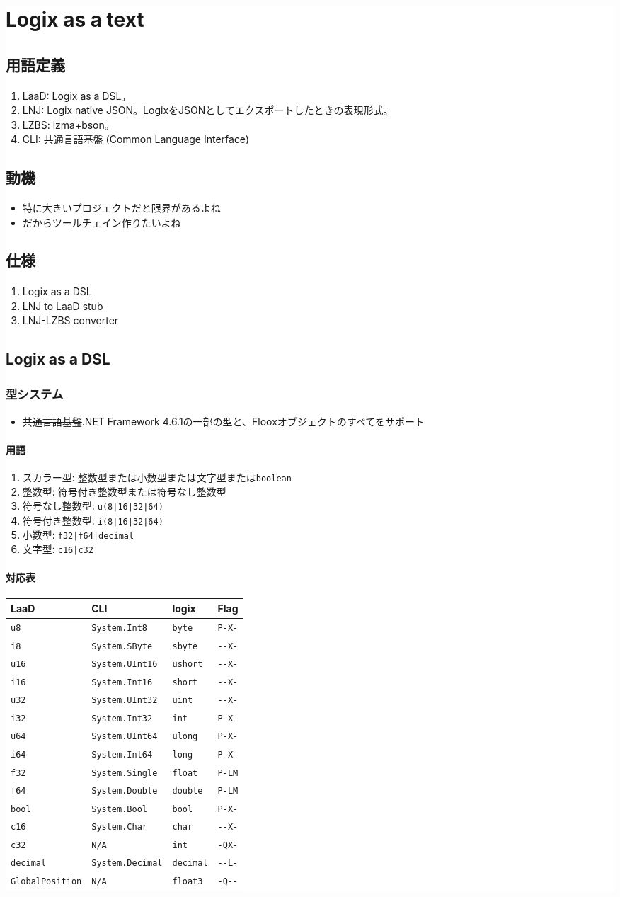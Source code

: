 # Logix as a text
## 用語定義
1. LaaD: Logix as a DSL。
2. LNJ: Logix native JSON。LogixをJSONとしてエクスポートしたときの表現形式。
3. LZBS: lzma+bson。
4. CLI: 共通言語基盤 (Common Language Interface)

## 動機
* 特に大きいプロジェクトだと限界があるよね
* だからツールチェイン作りたいよね

## 仕様
1. Logix as a DSL
2. LNJ to LaaD stub
3. LNJ-LZBS converter

## Logix as a DSL
### 型システム
* ~~共通言語基盤~~.NET Framework 4.6.1の一部の型と、Flooxオブジェクトのすべてをサポート

#### 用語
1. スカラー型: 整数型または小数型または文字型または`boolean`
2. 整数型: 符号付き整数型または符号なし整数型
3. 符号なし整数型: `u(8|16|32|64)`
4. 符号付き整数型: `i(8|16|32|64)`
5. 小数型: `f32|f64|decimal`
6. 文字型: `c16|c32`

#### 対応表
|      LaaD      |      CLI       |  logix  | Flag  |
|:---------------|:---------------|:--------|:------|
|`u8`            |`System.Int8`   |`byte`   |`P-X-` |
|`i8`            |`System.SByte`  |`sbyte`  |`--X-` |
|`u16`           |`System.UInt16` |`ushort` |`--X-` |
|`i16`           |`System.Int16`  |`short`  |`--X-` |
|`u32`           |`System.UInt32` |`uint`   |`--X-` |
|`i32`           |`System.Int32`  |`int`    |`P-X-` |
|`u64`           |`System.UInt64` |`ulong`  |`P-X-` |
|`i64`           |`System.Int64`  |`long`   |`P-X-` |
|`f32`           |`System.Single` |`float`  |`P-LM` |
|`f64`           |`System.Double` |`double` |`P-LM` |
|`bool`          |`System.Bool`   |`bool`   |`P-X-` |
|`c16`           |`System.Char`   |`char`   |`--X-` |
|`c32`           |`N/A`           |`int`    |`-QX-` |
|`decimal`       |`System.Decimal`|`decimal`|`--L-` |
|`GlobalPosition`|`N/A`           |`float3` |`-Q--` |
